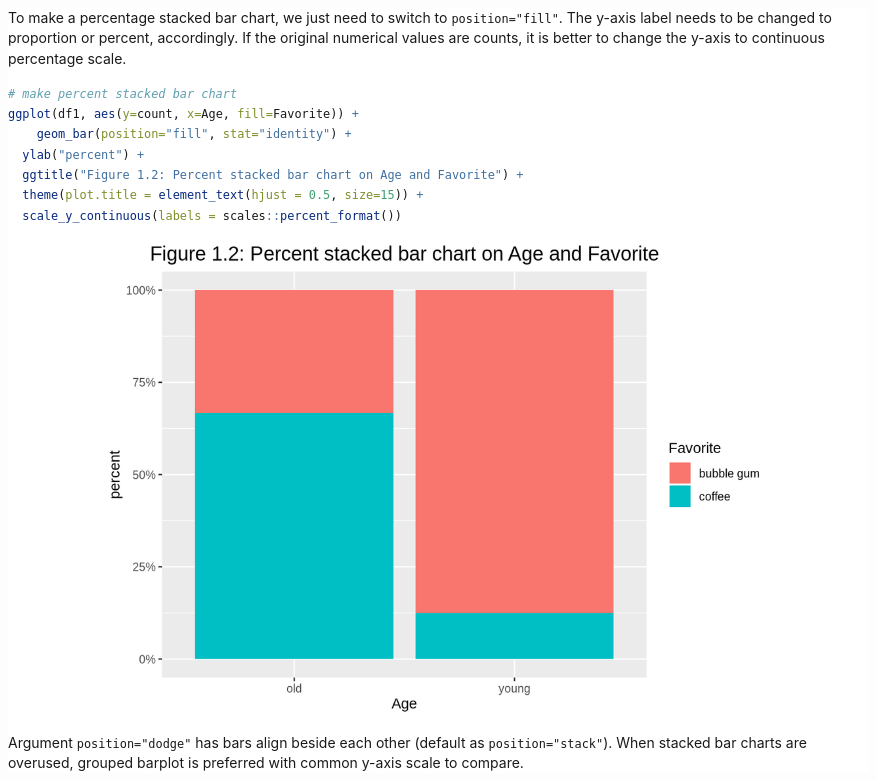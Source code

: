 
To make a percentage stacked bar chart, we just need to switch to `position="fill"`. The y-axis label needs to be changed to proportion or percent, accordingly. If the original numerical values are counts, it is better to change the y-axis to continuous percentage scale. 



```r
# make percent stacked bar chart
ggplot(df1, aes(y=count, x=Age, fill=Favorite)) + 
    geom_bar(position="fill", stat="identity") + 
  ylab("percent") +
  ggtitle("Figure 1.2: Percent stacked bar chart on Age and Favorite") + 
  theme(plot.title = element_text(hjust = 0.5, size=15)) +
  scale_y_continuous(labels = scales::percent_format()) 
```

<img src="Stacked_Bar_Charts_and_Treemaps_files/figure-html/unnamed-chunk-5-1.png" width="672" style="display: block; margin: auto;" />



Argument `position="dodge"` has bars align beside each other (default as `position="stack"`). When stacked bar charts are overused, grouped barplot is preferred with common y-axis scale to compare. 
